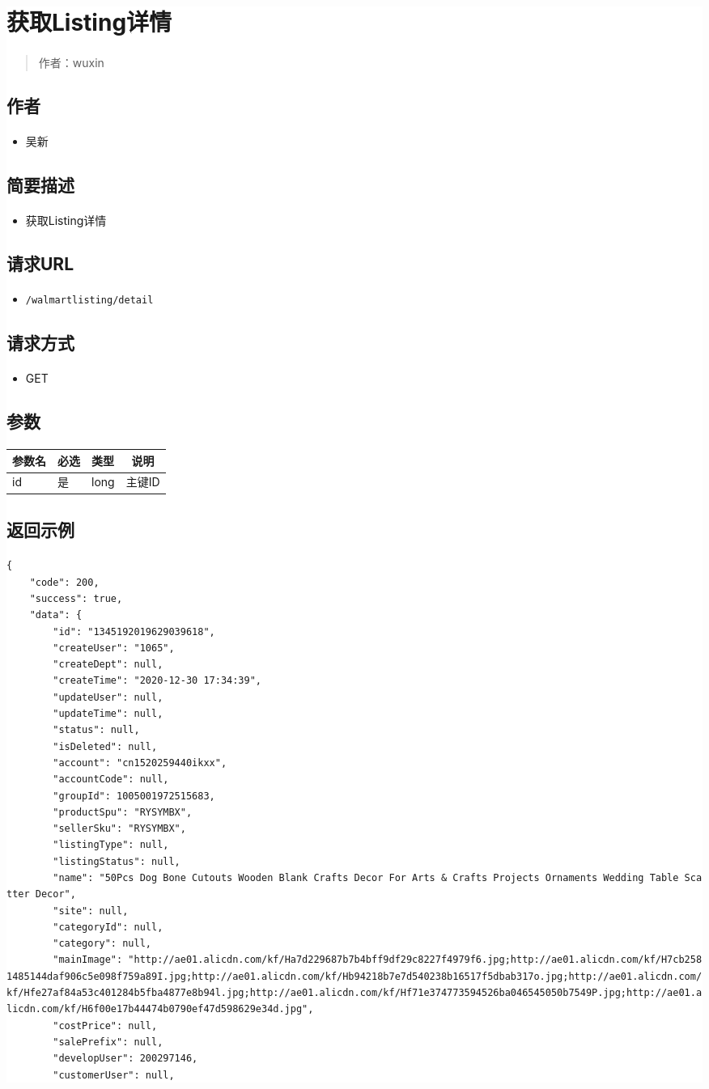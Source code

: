 # 获取Listing详情

> 作者：wuxin

## 作者
- 吴新

    
## 简要描述

- 获取Listing详情

## 请求URL
- `/walmartlisting/detail`
  
## 请求方式
- GET 

## 参数

|参数名|必选|类型|说明|
|:----    |:---|:----- |-----   |
|id |是  |long |主键ID   |

## 返回示例 

``` 
{
    "code": 200,
    "success": true,
    "data": {
        "id": "1345192019629039618",
        "createUser": "1065",
        "createDept": null,
        "createTime": "2020-12-30 17:34:39",
        "updateUser": null,
        "updateTime": null,
        "status": null,
        "isDeleted": null,
        "account": "cn1520259440ikxx",
        "accountCode": null,
        "groupId": 1005001972515683,
        "productSpu": "RYSYMBX",
		"sellerSku": "RYSYMBX",
        "listingType": null,
        "listingStatus": null,
        "name": "50Pcs Dog Bone Cutouts Wooden Blank Crafts Decor For Arts & Crafts Projects Ornaments Wedding Table Scatter Decor",
        "site": null,
        "categoryId": null,
        "category": null,
        "mainImage": "http://ae01.alicdn.com/kf/Ha7d229687b7b4bff9df29c8227f4979f6.jpg;http://ae01.alicdn.com/kf/H7cb2581485144daf906c5e098f759a89I.jpg;http://ae01.alicdn.com/kf/Hb94218b7e7d540238b16517f5dbab317o.jpg;http://ae01.alicdn.com/kf/Hfe27af84a53c401284b5fba4877e8b94l.jpg;http://ae01.alicdn.com/kf/Hf71e374773594526ba046545050b7549P.jpg;http://ae01.alicdn.com/kf/H6f00e17b44474b0790ef47d598629e34d.jpg",
        "costPrice": null,
		"salePrefix": null,
        "developUser": 200297146,
        "customerUser": null,
```